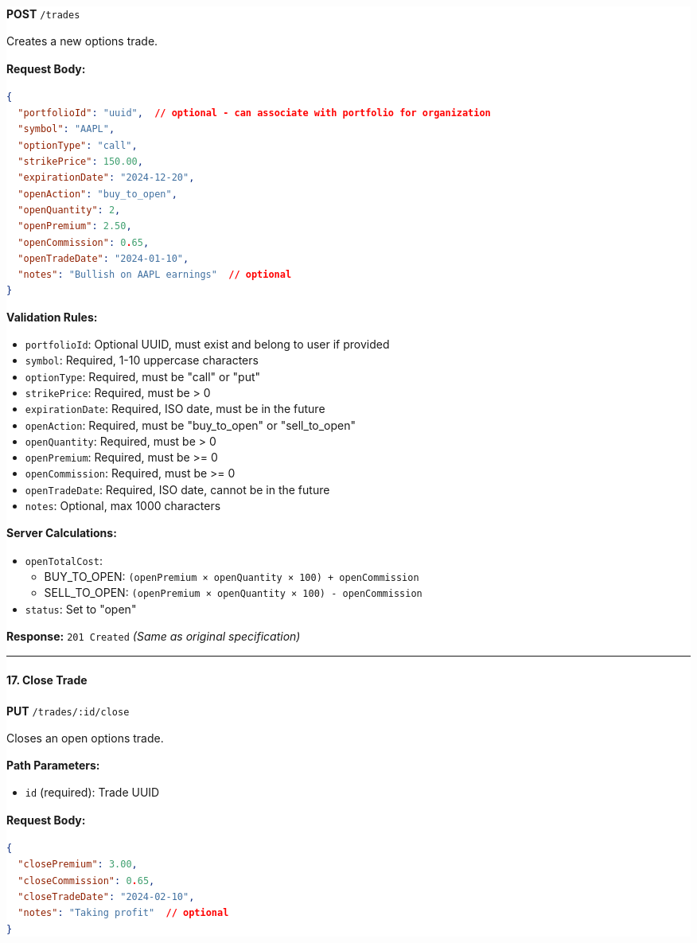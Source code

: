 **POST** `/trades`

Creates a new options trade.

**Request Body:**
```json
{
  "portfolioId": "uuid",  // optional - can associate with portfolio for organization
  "symbol": "AAPL",
  "optionType": "call",
  "strikePrice": 150.00,
  "expirationDate": "2024-12-20",
  "openAction": "buy_to_open",
  "openQuantity": 2,
  "openPremium": 2.50,
  "openCommission": 0.65,
  "openTradeDate": "2024-01-10",
  "notes": "Bullish on AAPL earnings"  // optional
}
```

**Validation Rules:**
- `portfolioId`: Optional UUID, must exist and belong to user if provided
- `symbol`: Required, 1-10 uppercase characters
- `optionType`: Required, must be "call" or "put"
- `strikePrice`: Required, must be > 0
- `expirationDate`: Required, ISO date, must be in the future
- `openAction`: Required, must be "buy_to_open" or "sell_to_open"
- `openQuantity`: Required, must be > 0
- `openPremium`: Required, must be >= 0
- `openCommission`: Required, must be >= 0
- `openTradeDate`: Required, ISO date, cannot be in the future
- `notes`: Optional, max 1000 characters

**Server Calculations:**
- `openTotalCost`:
  - BUY_TO_OPEN: `(openPremium × openQuantity × 100) + openCommission`
  - SELL_TO_OPEN: `(openPremium × openQuantity × 100) - openCommission`
- `status`: Set to "open"

**Response:** `201 Created`
*(Same as original specification)*

---

#### 17. Close Trade

**PUT** `/trades/:id/close`

Closes an open options trade.

**Path Parameters:**
- `id` (required): Trade UUID

**Request Body:**
```json
{
  "closePremium": 3.00,
  "closeCommission": 0.65,
  "closeTradeDate": "2024-02-10",
  "notes": "Taking profit"  // optional
}
```
